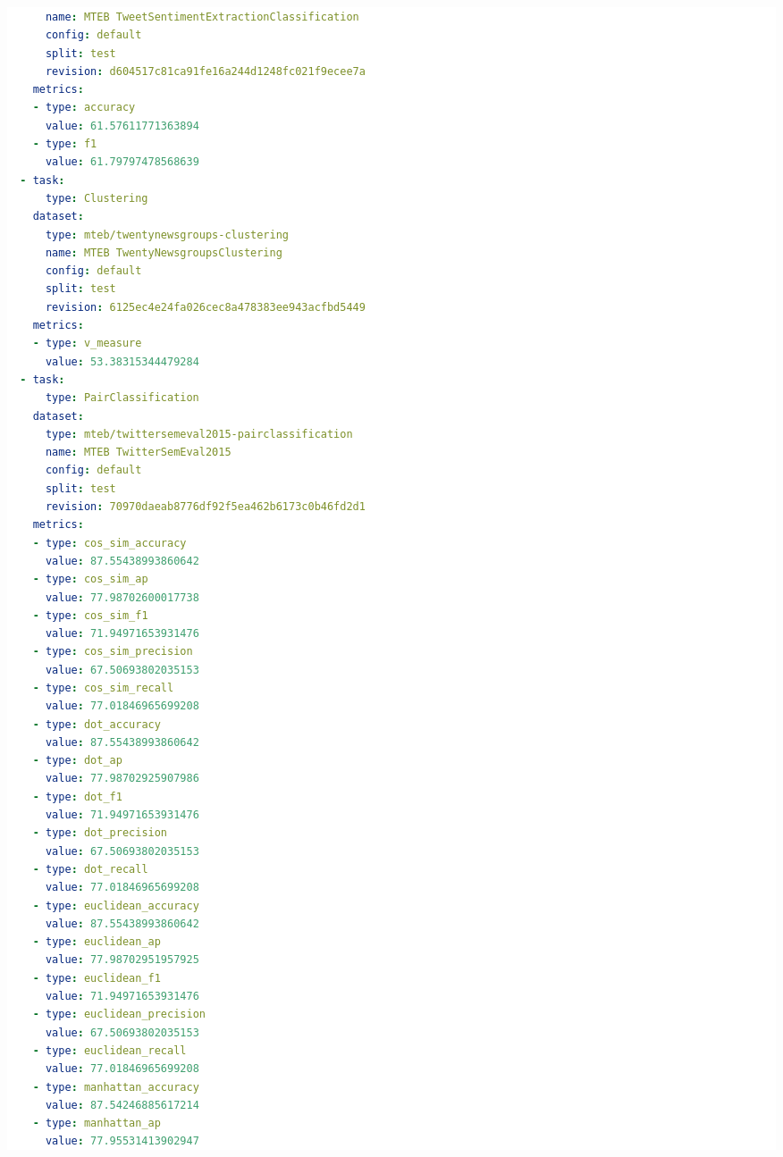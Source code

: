 ```yaml
      name: MTEB TweetSentimentExtractionClassification
      config: default
      split: test
      revision: d604517c81ca91fe16a244d1248fc021f9ecee7a
    metrics:
    - type: accuracy
      value: 61.57611771363894
    - type: f1
      value: 61.79797478568639
  - task:
      type: Clustering
    dataset:
      type: mteb/twentynewsgroups-clustering
      name: MTEB TwentyNewsgroupsClustering
      config: default
      split: test
      revision: 6125ec4e24fa026cec8a478383ee943acfbd5449
    metrics:
    - type: v_measure
      value: 53.38315344479284
  - task:
      type: PairClassification
    dataset:
      type: mteb/twittersemeval2015-pairclassification
      name: MTEB TwitterSemEval2015
      config: default
      split: test
      revision: 70970daeab8776df92f5ea462b6173c0b46fd2d1
    metrics:
    - type: cos_sim_accuracy
      value: 87.55438993860642
    - type: cos_sim_ap
      value: 77.98702600017738
    - type: cos_sim_f1
      value: 71.94971653931476
    - type: cos_sim_precision
      value: 67.50693802035153
    - type: cos_sim_recall
      value: 77.01846965699208
    - type: dot_accuracy
      value: 87.55438993860642
    - type: dot_ap
      value: 77.98702925907986
    - type: dot_f1
      value: 71.94971653931476
    - type: dot_precision
      value: 67.50693802035153
    - type: dot_recall
      value: 77.01846965699208
    - type: euclidean_accuracy
      value: 87.55438993860642
    - type: euclidean_ap
      value: 77.98702951957925
    - type: euclidean_f1
      value: 71.94971653931476
    - type: euclidean_precision
      value: 67.50693802035153
    - type: euclidean_recall
      value: 77.01846965699208
    - type: manhattan_accuracy
      value: 87.54246885617214
    - type: manhattan_ap
      value: 77.95531413902947
```